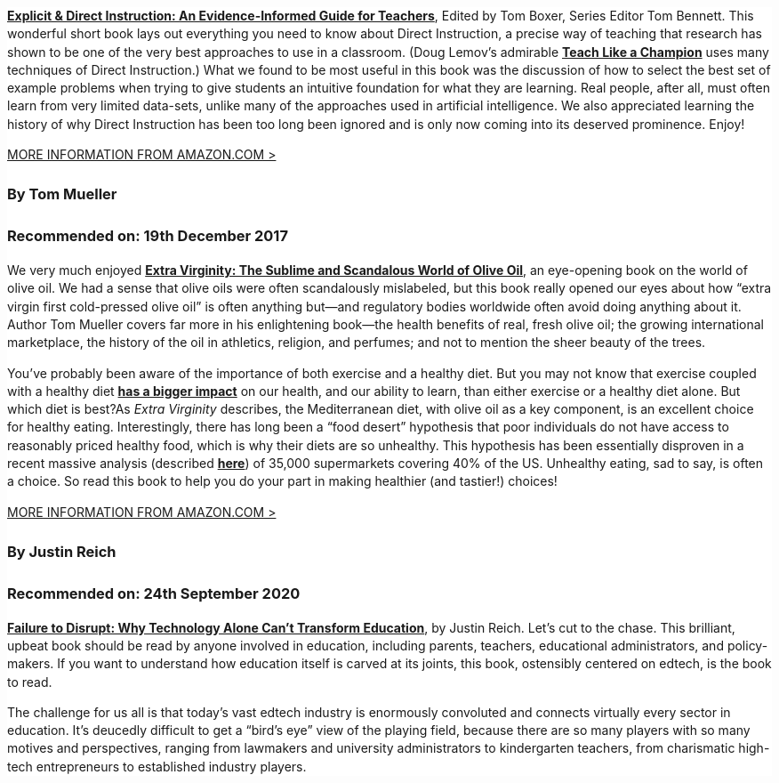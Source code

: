 [**Explicit & Direct Instruction: An Evidence-Informed Guide for Teachers**](https://amzn.to/2VMmmcJ), Edited by Tom Boxer, Series Editor Tom Bennett. This wonderful short book lays out everything you need to know about Direct Instruction, a precise way of teaching that research has shown to be one of the very best approaches to use in a classroom. (Doug Lemov’s admirable [**Teach Like a Champion**](https://barbaraoakley.com/recommendation/teach-like-a-champion-2-0-62-techniques-that-put-students-on-the-path-to-college/) uses many techniques of Direct Instruction.) What we found to be most useful in this book was the discussion of how to select the best set of example problems when trying to give students an intuitive foundation for what they are learning. Real people, after all, must often learn from very limited data-sets, unlike many of the approaches used in artificial intelligence. We also appreciated learning the history of why Direct Instruction has been too long been ignored and is only now coming into its deserved prominence. Enjoy!

[MORE INFORMATION FROM AMAZON.COM >](http://www.amazon.com/dp/1912906376/?tag=barbaraoakley-20)

### By Tom Mueller

### Recommended on: 19th December 2017

We very much enjoyed [**Extra Virginity: The Sublime and Scandalous World of Olive Oil**](http://amzn.to/2CLgZxU), an eye-opening book on the world of olive oil. We had a sense that olive oils were often scandalously mislabeled, but this book really opened our eyes about how “extra virgin first cold-pressed olive oil” is often anything but—and regulatory bodies worldwide often avoid doing anything about it. Author Tom Mueller covers far more in his enlightening book—the health benefits of real, fresh olive oil; the growing international marketplace, the history of the oil in athletics, religion, and perfumes; and not to mention the sheer beauty of the trees.

You’ve probably been aware of the importance of both exercise and a healthy diet. But you may not know that exercise coupled with a healthy diet [**has a bigger impact**](https://www.ncbi.nlm.nih.gov/pmc/articles/PMC2680508/) on our health, and our ability to learn, than either exercise or a healthy diet alone. But which diet is best?As *Extra Virginity* describes, the Mediterranean diet, with olive oil as a key component, is an excellent choice for healthy eating. Interestingly, there has long been a “food desert” hypothesis that poor individuals do not have access to reasonably priced healthy food, which is why their diets are so unhealthy. This hypothesis has been essentially disproven in a recent massive analysis (described [**here**](http://marginalrevolution.com/marginalrevolution/2017/12/political-incorrect-paper-day-food-deserts.html?utm_source=dlvr.it&utm_medium=twitter)) of 35,000 supermarkets covering 40% of the US. Unhealthy eating, sad to say, is often a choice. So read this book to help you do your part in making healthier (and tastier!) choices!

[MORE INFORMATION FROM AMAZON.COM >](http://www.amazon.com/dp/0393343618/?tag=barbaraoakley-20)

### By Justin Reich

### Recommended on: 24th September 2020

[**Failure to Disrupt: Why Technology Alone Can’t Transform Education**](https://amzn.to/306Mxwf), by Justin Reich. Let’s cut to the chase. This brilliant, upbeat book should be read by anyone involved in education, including parents, teachers, educational administrators, and policy-makers. If you want to understand how education itself is carved at its joints, this book, ostensibly centered on edtech, is the book to read.

The challenge for us all is that today’s vast edtech industry is enormously convoluted and connects virtually every sector in education. It’s deucedly difficult to get a “bird’s eye” view of the playing field, because there are so many players with so many motives and perspectives, ranging from lawmakers and university administrators to kindergarten teachers, from charismatic high-tech entrepreneurs to established industry players.
